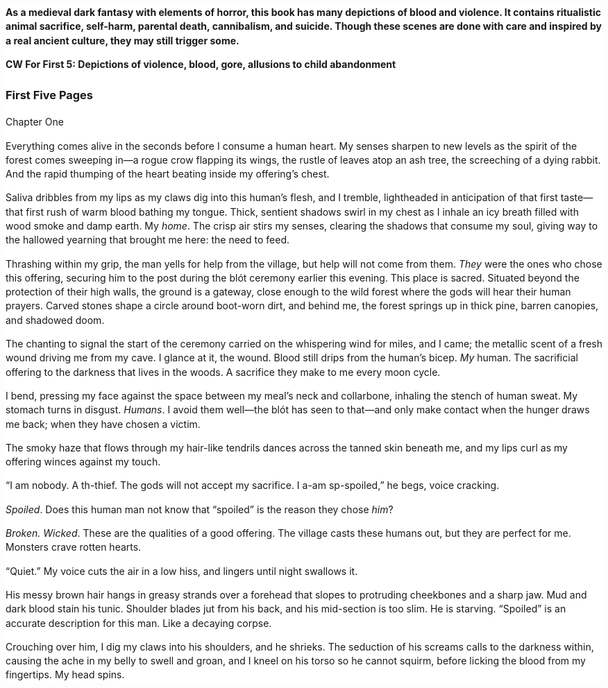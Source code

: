 **As a medieval dark fantasy with elements of horror, this book has many depictions of blood and violence. It contains ritualistic animal sacrifice, self-harm, parental death, cannibalism, and suicide. Though these scenes are done with care and inspired by a real ancient culture, they may still trigger some.**

**CW For First 5: Depictions of violence, blood, gore, allusions to child abandonment**

### First Five Pages

Chapter One

Everything comes alive in the seconds before I consume a human heart. My senses sharpen to new levels as the spirit of the forest comes sweeping in—a rogue crow flapping its wings, the rustle of leaves atop an ash tree, the screeching of a dying rabbit. And the rapid thumping of the heart beating inside my offering’s chest.

Saliva dribbles from my lips as my claws dig into this human’s flesh, and I tremble, lightheaded in anticipation of that first taste—that first rush of warm blood bathing my tongue. Thick, sentient shadows swirl in my chest as I inhale an icy breath filled with wood smoke and damp earth. My _home_. The crisp air stirs my senses, clearing the shadows that consume my soul, giving way to the hallowed yearning that brought me here: the need to feed.

Thrashing within my grip, the man yells for help from the village, but help will not come from them. _They_ were the ones who chose this offering, securing him to the post during the blót ceremony earlier this evening. This place is sacred. Situated beyond the protection of their high walls, the ground is a gateway, close enough to the wild forest where the gods will hear their human prayers. Carved stones shape a circle around boot-worn dirt, and behind me, the forest springs up in thick pine, barren canopies, and shadowed doom.

The chanting to signal the start of the ceremony carried on the whispering wind for miles, and I came; the metallic scent of a fresh wound driving me from my cave. I glance at it, the wound. Blood still drips from the human’s bicep. _My_ human. The sacrificial offering to the darkness that lives in the woods. A sacrifice they make to me every moon cycle.

I bend, pressing my face against the space between my meal’s neck and collarbone, inhaling the stench of human sweat. My stomach turns in disgust. _Humans_. I avoid them well—the blót has seen to that—and only make contact when the hunger draws me back; when they have chosen a victim.

The smoky haze that flows through my hair-like tendrils dances across the tanned skin beneath me, and my lips curl as my offering winces against my touch.

“I am nobody. A th-thief. The gods will not accept my sacrifice. I a-am sp-spoiled,” he begs, voice cracking.

_Spoiled_. Does this human man not know that “spoiled” is the reason they chose _him_? 

_Broken. Wicked_. These are the qualities of a good offering. The village casts these humans out, but they are perfect for me. Monsters crave rotten hearts.

“Quiet.” My voice cuts the air in a low hiss, and lingers until night swallows it.

His messy brown hair hangs in greasy strands over a forehead that slopes to protruding cheekbones and a sharp jaw. Mud and dark blood stain his tunic. Shoulder blades jut from his back, and his mid-section is too slim. He is starving. “Spoiled” is an accurate description for this man. Like a decaying corpse.

Crouching over him, I dig my claws into his shoulders, and he shrieks. The seduction of his screams calls to the darkness within, causing the ache in my belly to swell and groan, and I kneel on his torso so he cannot squirm, before licking the blood from my fingertips. My head spins. 
